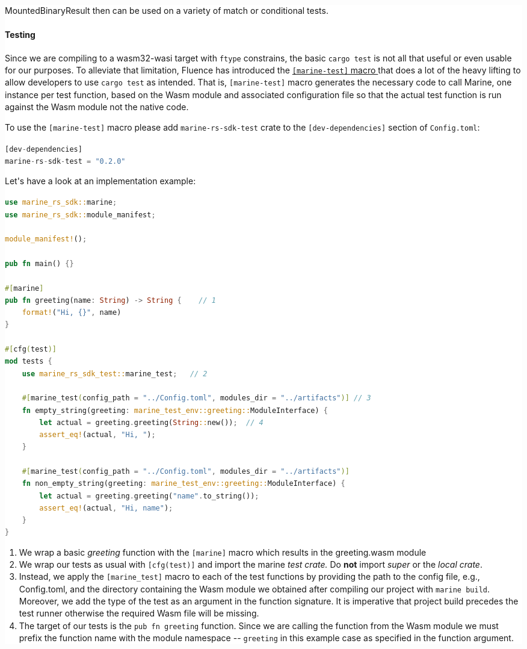 MountedBinaryResult then can be used on a variety of match or conditional tests.

#### Testing

Since we are compiling to a wasm32-wasi target with `ftype` constrains, the basic `cargo test` is not all that useful or even usable for our purposes. To alleviate that limitation, Fluence has introduced the [`[marine-test]` macro ](https://github.com/fluencelabs/marine-rs-sdk-test/tree/master/crates/marine-test-macro)that does a lot of the heavy lifting to allow developers to use `cargo test` as intended. That is,  `[marine-test]` macro generates the necessary code to call Marine, one instance per test function, based on the Wasm module and associated configuration file so that the actual test function is run against the Wasm module not the native code.

To use the `[marine-test]` macro please add `marine-rs-sdk-test` crate to the `[dev-dependencies]` section of `Config.toml`:

```rust
[dev-dependencies]
marine-rs-sdk-test = "0.2.0"
```

&#x20;Let's have a look at an implementation example:

```rust
use marine_rs_sdk::marine;
use marine_rs_sdk::module_manifest;

module_manifest!();

pub fn main() {}

#[marine]
pub fn greeting(name: String) -> String {    // 1  
    format!("Hi, {}", name)
}

#[cfg(test)]
mod tests {
    use marine_rs_sdk_test::marine_test;   // 2

    #[marine_test(config_path = "../Config.toml", modules_dir = "../artifacts")] // 3
    fn empty_string(greeting: marine_test_env::greeting::ModuleInterface) {
        let actual = greeting.greeting(String::new());  // 4 
        assert_eq!(actual, "Hi, ");
    }

    #[marine_test(config_path = "../Config.toml", modules_dir = "../artifacts")]
    fn non_empty_string(greeting: marine_test_env::greeting::ModuleInterface) {
        let actual = greeting.greeting("name".to_string());
        assert_eq!(actual, "Hi, name");
    }
}
```

1. We wrap a basic _greeting_ function with the `[marine]` macro which results in the greeting.wasm module
2. We wrap our tests as usual with `[cfg(test)]` and import the marine _test crate._ Do **not** import _super_ or the _local crate_.&#x20;
3. Instead, we apply the `[marine_test]` macro to each of the test functions by providing the path to the config file, e.g., Config.toml, and the directory containing the Wasm module we obtained after compiling our project with `marine build`. Moreover, we add the type of the test as an argument in the function signature. It is imperative that project build precedes the test runner otherwise the required Wasm file will be missing.
4. The target of our tests is the `pub fn greeting` function. Since we are calling the function from the Wasm module we must prefix the function name with the module namespace -- `greeting` in this example case as specified in the function argument.
